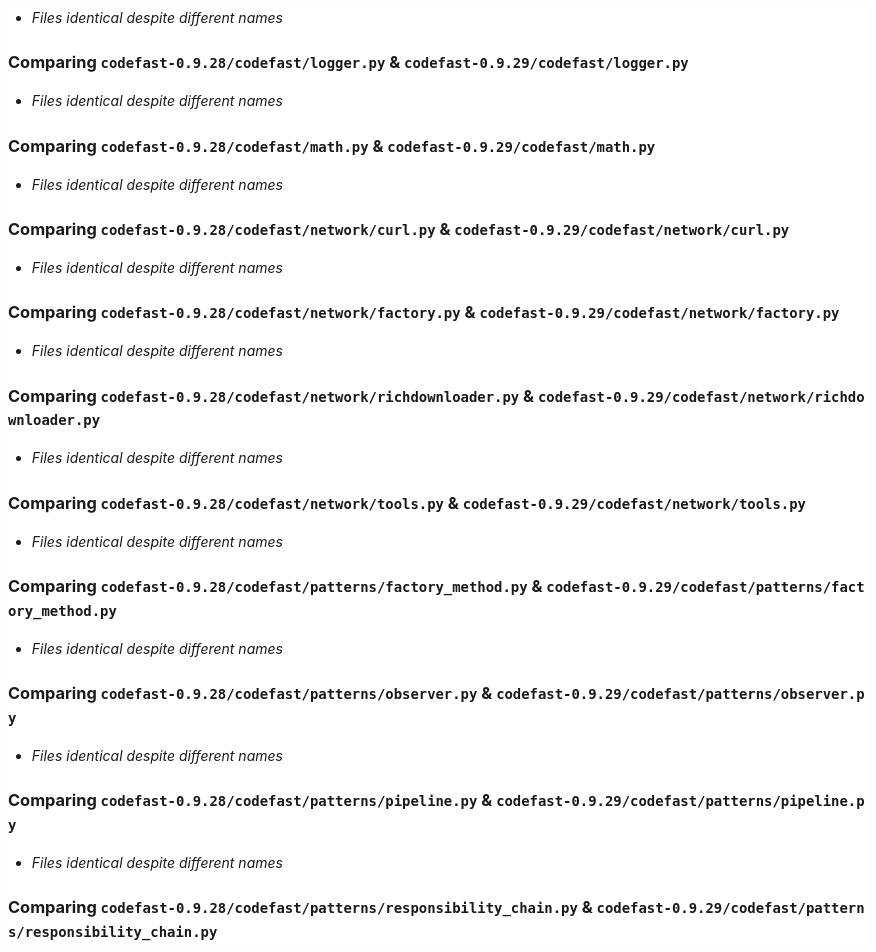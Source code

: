  * *Files identical despite different names*

### Comparing `codefast-0.9.28/codefast/logger.py` & `codefast-0.9.29/codefast/logger.py`

 * *Files identical despite different names*

### Comparing `codefast-0.9.28/codefast/math.py` & `codefast-0.9.29/codefast/math.py`

 * *Files identical despite different names*

### Comparing `codefast-0.9.28/codefast/network/curl.py` & `codefast-0.9.29/codefast/network/curl.py`

 * *Files identical despite different names*

### Comparing `codefast-0.9.28/codefast/network/factory.py` & `codefast-0.9.29/codefast/network/factory.py`

 * *Files identical despite different names*

### Comparing `codefast-0.9.28/codefast/network/richdownloader.py` & `codefast-0.9.29/codefast/network/richdownloader.py`

 * *Files identical despite different names*

### Comparing `codefast-0.9.28/codefast/network/tools.py` & `codefast-0.9.29/codefast/network/tools.py`

 * *Files identical despite different names*

### Comparing `codefast-0.9.28/codefast/patterns/factory_method.py` & `codefast-0.9.29/codefast/patterns/factory_method.py`

 * *Files identical despite different names*

### Comparing `codefast-0.9.28/codefast/patterns/observer.py` & `codefast-0.9.29/codefast/patterns/observer.py`

 * *Files identical despite different names*

### Comparing `codefast-0.9.28/codefast/patterns/pipeline.py` & `codefast-0.9.29/codefast/patterns/pipeline.py`

 * *Files identical despite different names*

### Comparing `codefast-0.9.28/codefast/patterns/responsibility_chain.py` & `codefast-0.9.29/codefast/patterns/responsibility_chain.py`
